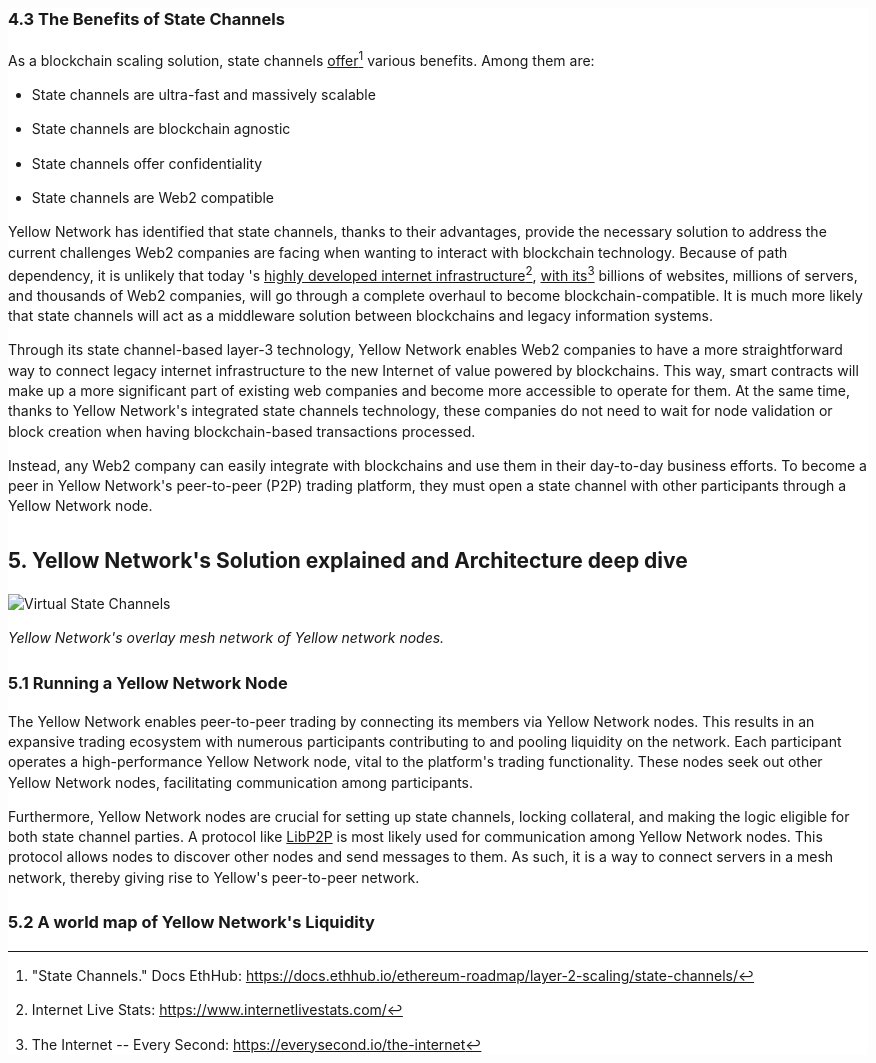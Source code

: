 ### 4.3 The Benefits of State Channels

As a blockchain scaling solution, state channels [offer](https://docs.ethhub.io/ethereum-roadmap/layer-2-scaling/state-channels/)[^34] various benefits. Among them are:

- State channels are ultra-fast and massively scalable

- State channels are blockchain agnostic

- State channels offer confidentiality

- State channels are Web2 compatible

Yellow Network has identified that state channels, thanks to their advantages, provide the necessary solution to address the current challenges Web2 companies are facing when wanting to interact with blockchain technology. Because of path dependency, it is unlikely that today \'s [highly developed internet infrastructure](https://www.internetlivestats.com/)[^35], [with its](https://everysecond.io/the-internet)[^36] billions of websites, millions of servers, and thousands of Web2 companies, will go through a complete overhaul to become blockchain-compatible. It is much more likely that state channels will act as a middleware solution between blockchains and legacy information systems.

Through its state channel-based layer-3 technology, Yellow Network enables Web2 companies to have a more straightforward way to connect legacy internet infrastructure to the new Internet of value powered by blockchains. This way, smart contracts will make up a more significant part of existing web companies and become more accessible to operate for them. At the same time, thanks to Yellow Network's integrated state channels technology, these companies do not need to wait for node validation or block creation when having blockchain-based transactions processed.

Instead, any Web2 company can easily integrate with blockchains and use them in their day-to-day business efforts. To become a peer in Yellow Network's peer-to-peer (P2P) trading platform, they must open a state channel with other participants through a Yellow Network node.

## 5. Yellow Network's Solution explained and Architecture deep dive

![Virtual State Channels](./media/image4.png)

_Yellow Network's overlay mesh network of Yellow network nodes._

### 5.1 Running a Yellow Network Node

The Yellow Network enables peer-to-peer trading by connecting its members via Yellow Network nodes. This results in an expansive trading ecosystem with numerous participants contributing to and pooling liquidity on the network. Each participant operates a high-performance Yellow Network node, vital to the platform's trading functionality. These nodes seek out other Yellow Network nodes, facilitating communication among participants.

Furthermore, Yellow Network nodes are crucial for setting up state channels, locking collateral, and making the logic eligible for both state channel parties. A protocol like [LibP2P](https://libp2p.io/) is most likely used for communication among Yellow Network nodes. This protocol allows nodes to discover other nodes and send messages to them. As such, it is a way to connect servers in a mesh network, thereby giving rise to Yellow's peer-to-peer network.

### 5.2 A world map of Yellow Network's Liquidity


[^1]: Nakamoto Satoshi, "Bitcoin: A Peer-to-Peer Electronic Cash System." [www.bitcoin.org](http://www.bitcoin.org), October 2008: <https://bitcoin.org/bitcoin.pdf>
[^2]: Buterin Vitalik, "Ethereum White paper." [www.ethereum.org](http://www.ethereum.org), November 2014: <https://ethereum.org/en/whitepaper/>
[^3]: Antonopouos Andreas, Wood Gavin, "Mastering Ethereum." O\'Reilly Media, Inc., November 2018: <https://www.oreilly.com/library/view/mastering-ethereum/9781491971932/>
[^4]: Buterin Vitalik, "Why sharding is great: demystifying the technical properties." [www.vitalik.eth.limo](http://www.vitalik.eth.limo), April 2021: <https://vitalik.eth.limo/general/2021/04/07/sharding.html>
[^5]: Blockchain Comparison: <https://blockchain-comparison.com/blockchain-protocols/>
[^6]: L2beat: <https://l2beat.com/scaling/tvl/>
[^7]: Chainalysis Team, "Vulnerabilities in Cross-chain Bridge Protocols Emerge as Top Security Risk." Chainalysis Blog, August 2022: <https://blog.chainalysis.com/reports/cross-chain-bridge-hacks-2022/>
[^8]: Token Terminal, "Bridge exploits account for \~50% of all DeFi exploits, totaling \~\$2.5B in lost assets." Token Terminal Twitter, October 2022: <https://twitter.com/tokenterminal/status/1582376876143968256>
[^9]: Coinmarketcap, "Top Cryptocurrency Spot Exchanges." Coinmarketcap Website: <https://coinmarketcap.com/rankings/exchanges/>
[^10]: Weisberger David, "The Ultimate Irony of Crypto Trading." Coindesk, September 2021: <https://www.coindesk.com/markets/2019/03/30/the-ultimate-irony-of-crypto-trading/>
[^11]: Chainalysis Team, "DeFi-Driven Speculation Pushes Decentralized Exchanges' On-Chain Transaction Volumes Past Centralized Platforms." Chainalysis Blog, June 2022: <https://blog.chainalysis.com/reports/defi-dexs-web3/>
[^12]: Barbon Andrea , Ranaldo Angelo, "On The Quality Of Cryptocurrency Markets: Centralized Versus Decentralized Exchanges." SNP Paper, April 2022: <https://www.snb.ch/n/mmr/reference/sem_2022_06_03_barbon/source/sem_2022_06_03_barbon.n.pdf>
[^13]: Eskandari, S., Moosavi, S., Clark, J.: SoK: Transparent Dishonesty: Front-Running
[^14]: Wu, Eva, "The Art and Science of Native Token Liquidity" Mechanism Capital, August 2021: <https://www.mechanism.capital/native-token-liquidity/>
[^15]: Bitfinex, "Hodlers Put Faith in Centralised Exchanges as Platforms Flex High-Tech Security." Bitfinex Blog, October 2022: <https://blog.bitfinex.com/media-releases/hodlers-put-faith-in-centralised-exchanges-as-platforms-flex-high-tech-security/>
[^16]: Reiff Nathan, "The Collapse of FTX: What Went Wrong with the Crypto Exchange?" Investopedia, December 2022: <https://www.investopedia.com/what-went-wrong-with-ftx-6828447>
[^17]: Carter Nic, "Nic's PoR: Wall of Fame" Nic Carter Website: <https://niccarter.info/proof-of-reserves/>
[^18]: Hafid, Abdelatif, Senhaji Hafid Abdelhakim, Samih Mustapha, "Scaling Blockchains: A Comprehensive Survey." IEEE Access, July 2020: <https://www.researchgate.net/publication/342639281_Scaling_Blockchains_A_Comprehensive_Survey>
[^19]: Schär Fabian, "DeFi's Promise and Pitfalls." IMF, September 2022: <https://www.imf.org/en/Publications/fandd/issues/2022/09/Defi-promise-and-pitfalls-Fabian-Schar>
[^20]: CFI Team, "What is Shadow Banking in the Cryptocurrency World?", Corporate Finance Institute, February 2023: <https://corporatefinanceinstitute.com/resources/cryptocurrency/shadow-banking-and-cryptocurrencies/>
[^21]: Yellow Network: <https://www.yellow.org/>
[^22]: Discover Swift: <https://www.swift.com/about-us/discover-swift/messaging-and-standards>
[^23]: What is ECN: <https://www.angelone.in/knowledge-center/share-market/ecn-electronic-communication-network>
[^24]: Kiss Design Principle: <https://www.interaction-design.org/literature/article/kiss-keep-it-simple-stupid-a-design-principle>
[^25]: Charbonneau, Jon, "The Hitchhiker \'s Guide to Ethereum." Delphi Digital, May 2022: <https://members.delphidigital.io/reports/the-hitchhikers-guide-to-ethereum>
[^26]: The Block: "Value Locked in Ethereum Scaling Solutions by Type." <https://www.theblock.co/data/scaling-solutions/scaling-overview/value-locked-of-ethereum-scaling-solutions>
[^27]: Thibault Louis Tremblay, Sarry Tom, Hafid Abdelhakim Senhaji, "Blockchain Scaling Using Rollups: A Comprehensive Survey" IEEE Access, August 2022: <https://ieeexplore.ieee.org/stamp/stamp.jsp?arnumber=9862815>
[^28]: Isthedoom, "Optimistic Rollups." [www.ethereum.org](http://www.ethereum.org), November 2022: <https://ethereum.org/en/developers/docs/scaling/optimistic-rollups/>
[^29]: Negka Lydia, Spathoulas Georgios, "Blockchain State Channels: A State of the Art." IEEE Access, November 2021: <https://ieeexplore.ieee.org/document/9627997>
[^30]: Lightning Network: <https://lightning.network/>
[^31]: Poon Joseph, Dryja Thaddeus, "The Bitcoin Lightning Network: Scalable Off-Chain Instant Payments." January 2016: <https://lightning.network/lightning-network-paper.pdf>
[^32]: Van Der Merwe Johann, Dawoud, McDonald Stephen, "A Fully Distributed Proactively Secure Threshold-Multisignature Scheme." IEEE Access, March 2007: <https://ieeexplore.ieee.org/document/4118696>
[^33]: Gangwal Ankit, Gangavalli Haripriya, Thirupathi Apoorva, "A Survey of Layer-Two Blockchain Protocols." Elsevier Journal of Network and Computer Applications, April 2022: <https://arxiv.org/pdf/2204.08032.pdf>
[^34]: "State Channels." Docs EthHub: <https://docs.ethhub.io/ethereum-roadmap/layer-2-scaling/state-channels/>
[^35]: Internet Live Stats: <https://www.internetlivestats.com/>
[^36]: The Internet -- Every Second: <https://everysecond.io/the-internet>
[^37]: Docs.libp2p - What is Publish/Subscribe: <https://docs.libp2p.io/concepts/pubsub/overview/>
[^38]: Johnsen Jahn, Karlsen Lars, Birkeland Sebjørn, "Peer-to-peer networking with BitTorrent." Department of Telematics, December 2005: <https://web.cs.ucla.edu/classes/cs217/05BitTorrent.pdf>
[^39]: R3, "Atomic settlement: if you have Amazon Prime, you already understand the process", February 2022: <https://r3.com/everyday-blockchain/atomic-settlement-if-you-have-amazon-prime-you-already-understand-the-process/>
[^40]: Vohra Arnav, "What Are Hashed Timelock Contracts (HTLCs)? Application In Lightning Network & Payment Channels." [www.hackernoon.com](http://www.hackernoon.com), May 2018: <https://medium.com/hackernoon/what-are-hashed-timelock-contracts-htlcs-application-in-lightning-network-payment-channels-14437eeb9345>
[^41]: Krishnasuri Narayanam, Ramakrishna Venkatraman, Dhinakaran Vinayagamurthy, Sandeep Nishad, "Generalized HTLC for Cross-Chain Swapping of Multiple Assets with Co-Ownerships." February 2022: <https://www.researchgate.net/publication/358898825_Generalized_HTLC_for_Cross-Chain_Swapping_of_Multiple_Assets_with_Co-Ownerships>
[^42]: Close Tim, "Nitro Protocol" February 2019: <https://eprint.iacr.org/2019/219>
[^43]: Openware: <https://www.openware.com/>
[^44]: OpenDAX: <https://www.openware.com/product/opendax>